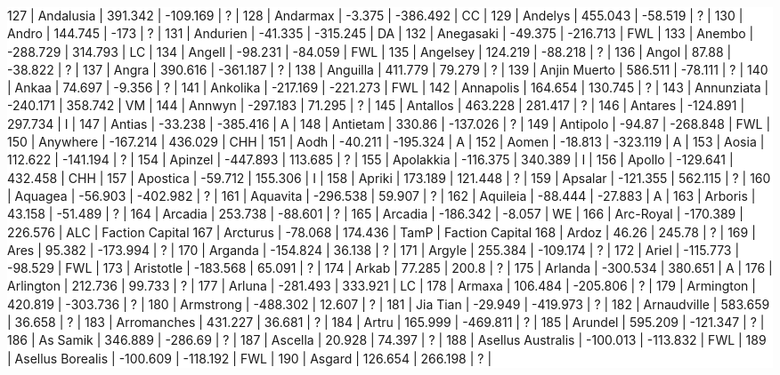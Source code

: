 127 | Andalusia | 391.342 | -109.169 | ? | 
128 | Andarmax | -3.375 | -386.492 | CC | 
129 | Andelys | 455.043 | -58.519 | ? | 
130 | Andro | 144.745 | -173 | ? | 
131 | Andurien | -41.335 | -315.245 | DA | 
132 | Anegasaki | -49.375 | -216.713 | FWL | 
133 | Anembo | -288.729 | 314.793 | LC | 
134 | Angell | -98.231 | -84.059 | FWL | 
135 | Angelsey | 124.219 | -88.218 | ? | 
136 | Angol | 87.88 | -38.822 | ? | 
137 | Angra | 390.616 | -361.187 | ? | 
138 | Anguilla | 411.779 | 79.279 | ? | 
139 | Anjin Muerto | 586.511 | -78.111 | ? | 
140 | Ankaa | 74.697 | -9.356 | ? | 
141 | Ankolika | -217.169 | -221.273 | FWL | 
142 | Annapolis | 164.654 | 130.745 | ? | 
143 | Annunziata | -240.171 | 358.742 | VM | 
144 | Annwyn | -297.183 | 71.295 | ? | 
145 | Antallos | 463.228 | 281.417 | ? | 
146 | Antares | -124.891 | 297.734 | I | 
147 | Antias | -33.238 | -385.416 | A | 
148 | Antietam | 330.86 | -137.026 | ? | 
149 | Antipolo | -94.87 | -268.848 | FWL | 
150 | Anywhere | -167.214 | 436.029 | CHH | 
151 | Aodh | -40.211 | -195.324 | A | 
152 | Aomen | -18.813 | -323.119 | A | 
153 | Aosia | 112.622 | -141.194 | ? | 
154 | Apinzel | -447.893 | 113.685 | ? | 
155 | Apolakkia | -116.375 | 340.389 | I | 
156 | Apollo | -129.641 | 432.458 | CHH | 
157 | Apostica | -59.712 | 155.306 | I | 
158 | Apriki | 173.189 | 121.448 | ? | 
159 | Apsalar | -121.355 | 562.115 | ? | 
160 | Aquagea | -56.903 | -402.982 | ? | 
161 | Aquavita | -296.538 | 59.907 | ? | 
162 | Aquileia | -88.444 | -27.883 | A | 
163 | Arboris | 43.158 | -51.489 | ? | 
164 | Arcadia | 253.738 | -88.601 | ? | 
165 | Arcadia | -186.342 | -8.057 | WE | 
166 | Arc-Royal | -170.389 | 226.576 | ALC | Faction Capital
167 | Arcturus | -78.068 | 174.436 | TamP | Faction Capital
168 | Ardoz | 46.26 | 245.78 | ? | 
169 | Ares | 95.382 | -173.994 | ? | 
170 | Arganda | -154.824 | 36.138 | ? | 
171 | Argyle | 255.384 | -109.174 | ? | 
172 | Ariel | -115.773 | -98.529 | FWL | 
173 | Aristotle | -183.568 | 65.091 | ? | 
174 | Arkab | 77.285 | 200.8 | ? | 
175 | Arlanda | -300.534 | 380.651 | A | 
176 | Arlington | 212.736 | 99.733 | ? | 
177 | Arluna | -281.493 | 333.921 | LC | 
178 | Armaxa | 106.484 | -205.806 | ? | 
179 | Armington | 420.819 | -303.736 | ? | 
180 | Armstrong | -488.302 | 12.607 | ? | 
181 | Jia Tian | -29.949 | -419.973 | ? | 
182 | Arnaudville | 583.659 | 36.658 | ? | 
183 | Arromanches | 431.227 | 36.681 | ? | 
184 | Artru | 165.999 | -469.811 | ? | 
185 | Arundel | 595.209 | -121.347 | ? | 
186 | As Samik | 346.889 | -286.69 | ? | 
187 | Ascella | 20.928 | 74.397 | ? | 
188 | Asellus Australis | -100.013 | -113.832 | FWL | 
189 | Asellus Borealis | -100.609 | -118.192 | FWL | 
190 | Asgard | 126.654 | 266.198 | ? | 